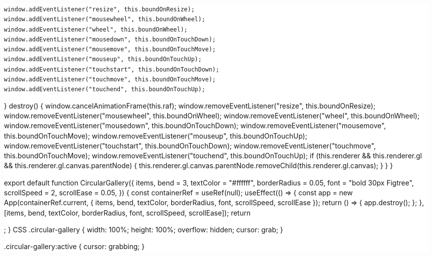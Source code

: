     window.addEventListener("resize", this.boundOnResize);
    window.addEventListener("mousewheel", this.boundOnWheel);
    window.addEventListener("wheel", this.boundOnWheel);
    window.addEventListener("mousedown", this.boundOnTouchDown);
    window.addEventListener("mousemove", this.boundOnTouchMove);
    window.addEventListener("mouseup", this.boundOnTouchUp);
    window.addEventListener("touchstart", this.boundOnTouchDown);
    window.addEventListener("touchmove", this.boundOnTouchMove);
    window.addEventListener("touchend", this.boundOnTouchUp);
  }
  destroy() {
    window.cancelAnimationFrame(this.raf);
    window.removeEventListener("resize", this.boundOnResize);
    window.removeEventListener("mousewheel", this.boundOnWheel);
    window.removeEventListener("wheel", this.boundOnWheel);
    window.removeEventListener("mousedown", this.boundOnTouchDown);
    window.removeEventListener("mousemove", this.boundOnTouchMove);
    window.removeEventListener("mouseup", this.boundOnTouchUp);
    window.removeEventListener("touchstart", this.boundOnTouchDown);
    window.removeEventListener("touchmove", this.boundOnTouchMove);
    window.removeEventListener("touchend", this.boundOnTouchUp);
    if (this.renderer && this.renderer.gl && this.renderer.gl.canvas.parentNode) {
      this.renderer.gl.canvas.parentNode.removeChild(this.renderer.gl.canvas);
    }
  }
}

export default function CircularGallery({
  items,
  bend = 3,
  textColor = "#ffffff",
  borderRadius = 0.05,
  font = "bold 30px Figtree",
  scrollSpeed = 2,
  scrollEase = 0.05,
}) {
  const containerRef = useRef(null);
  useEffect(() => {
    const app = new App(containerRef.current, { items, bend, textColor, borderRadius, font, scrollSpeed, scrollEase });
    return () => {
      app.destroy();
    };
  }, [items, bend, textColor, borderRadius, font, scrollSpeed, scrollEase]);
  return <div className="circular-gallery" ref={containerRef} />;
}
CSS
.circular-gallery {
  width: 100%;
  height: 100%;
  overflow: hidden;
  cursor: grab;
}

.circular-gallery:active {
  cursor: grabbing;
}